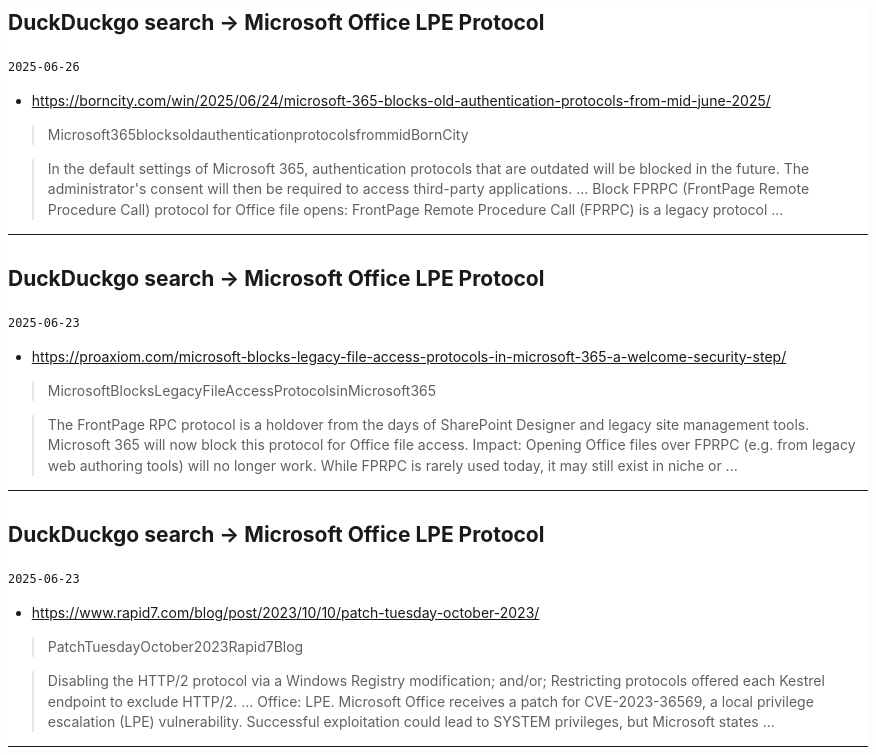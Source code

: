 ## DuckDuckgo search -> Microsoft Office LPE Protocol
`2025-06-26`

* https://borncity.com/win/2025/06/24/microsoft-365-blocks-old-authentication-protocols-from-mid-june-2025/

<blockquote>
 Microsoft365blocksoldauthenticationprotocolsfrommidBornCity
</blockquote>
<blockquote>
In the default settings of Microsoft 365, authentication protocols that are outdated will be blocked in the future. The administrator's consent will then be required to access third-party applications. ... Block FPRPC (FrontPage Remote Procedure Call) protocol for Office file opens: FrontPage Remote Procedure Call (FPRPC) is a legacy protocol ...
</blockquote>

---

## DuckDuckgo search -> Microsoft Office LPE Protocol
`2025-06-23`

* https://proaxiom.com/microsoft-blocks-legacy-file-access-protocols-in-microsoft-365-a-welcome-security-step/

<blockquote>
 MicrosoftBlocksLegacyFileAccessProtocolsinMicrosoft365
</blockquote>
<blockquote>
The FrontPage RPC protocol is a holdover from the days of SharePoint Designer and legacy site management tools. Microsoft 365 will now block this protocol for Office file access. Impact: Opening Office files over FPRPC (e.g. from legacy web authoring tools) will no longer work. While FPRPC is rarely used today, it may still exist in niche or ...
</blockquote>

---

## DuckDuckgo search -> Microsoft Office LPE Protocol
`2025-06-23`

* https://www.rapid7.com/blog/post/2023/10/10/patch-tuesday-october-2023/

<blockquote>
 PatchTuesdayOctober2023Rapid7Blog
</blockquote>
<blockquote>
Disabling the HTTP/2 protocol via a Windows Registry modification; and/or; Restricting protocols offered each Kestrel endpoint to exclude HTTP/2. ... Office: LPE. Microsoft Office receives a patch for CVE-2023-36569, a local privilege escalation (LPE) vulnerability. Successful exploitation could lead to SYSTEM privileges, but Microsoft states ...
</blockquote>

---
